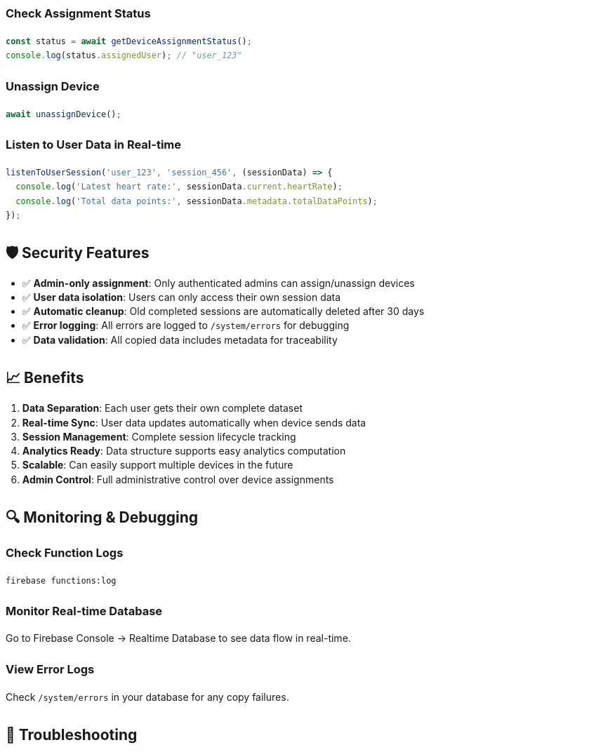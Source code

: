 ### Check Assignment Status
```javascript
const status = await getDeviceAssignmentStatus();
console.log(status.assignedUser); // "user_123"
```

### Unassign Device
```javascript
await unassignDevice();
```

### Listen to User Data in Real-time
```javascript
listenToUserSession('user_123', 'session_456', (sessionData) => {
  console.log('Latest heart rate:', sessionData.current.heartRate);
  console.log('Total data points:', sessionData.metadata.totalDataPoints);
});
```

## 🛡️ Security Features

- ✅ **Admin-only assignment**: Only authenticated admins can assign/unassign devices
- ✅ **User data isolation**: Users can only access their own session data
- ✅ **Automatic cleanup**: Old completed sessions are automatically deleted after 30 days
- ✅ **Error logging**: All errors are logged to `/system/errors` for debugging
- ✅ **Data validation**: All copied data includes metadata for traceability

## 📈 Benefits

1. **Data Separation**: Each user gets their own complete dataset
2. **Real-time Sync**: User data updates automatically when device sends data
3. **Session Management**: Complete session lifecycle tracking
4. **Analytics Ready**: Data structure supports easy analytics computation
5. **Scalable**: Can easily support multiple devices in the future
6. **Admin Control**: Full administrative control over device assignments

## 🔍 Monitoring & Debugging

### Check Function Logs
```bash
firebase functions:log
```

### Monitor Real-time Database
Go to Firebase Console → Realtime Database to see data flow in real-time.

### View Error Logs
Check `/system/errors` in your database for any copy failures.

## 🚨 Troubleshooting
